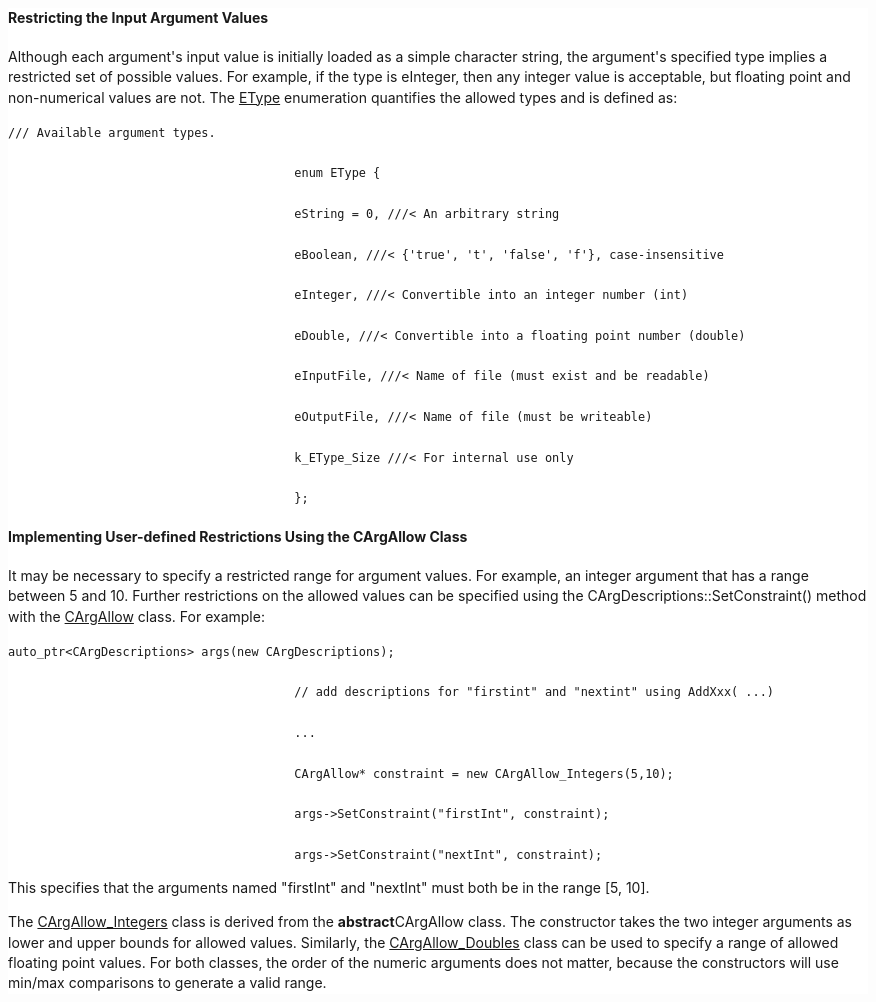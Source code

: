 #### Restricting the Input Argument Values

Although each argument's input value is initially loaded as a simple character string, the argument's specified type implies a restricted set of possible values. For example, if the type is <span class="nctnt ncbi-var">eInteger</span>, then any integer value is acceptable, but floating point and non-numerical values are not. The [EType](http://www.ncbi.nlm.nih.gov/IEB/ToolBox/CPP_DOC/doxyhtml/classCArgDescriptions.html) enumeration quantifies the allowed types and is defined as:

    /// Available argument types.

                                            enum EType {

                                            eString = 0, ///< An arbitrary string

                                            eBoolean, ///< {'true', 't', 'false', 'f'}, case-insensitive

                                            eInteger, ///< Convertible into an integer number (int)

                                            eDouble, ///< Convertible into a floating point number (double)

                                            eInputFile, ///< Name of file (must exist and be readable)

                                            eOutputFile, ///< Name of file (must be writeable)

                                            k_EType_Size ///< For internal use only

                                            };

#### Implementing User-defined Restrictions Using the <span class="nctnt ncbi-class"> CArgAllow</span> Class

It may be necessary to specify a restricted range for argument values. For example, an integer argument that has a range between 5 and 10. Further restrictions on the allowed values can be specified using the <span class="nctnt ncbi-func">CArgDescriptions::SetConstraint()</span> method with the [CArgAllow](http://www.ncbi.nlm.nih.gov/IEB/ToolBox/CPP_DOC/doxyhtml/classCArgAllow.html) class. For example:

    auto_ptr<CArgDescriptions> args(new CArgDescriptions);

                                            // add descriptions for "firstint" and "nextint" using AddXxx( ...)

                                            ...

                                            CArgAllow* constraint = new CArgAllow_Integers(5,10);

                                            args->SetConstraint("firstInt", constraint);

                                            args->SetConstraint("nextInt", constraint);

This specifies that the arguments named <span class="nctnt ncbi-cmd">"firstInt"</span> and <span class="nctnt ncbi-cmd">"nextInt"</span> must both be in the range [5, 10].

The [CArgAllow\_Integers](http://www.ncbi.nlm.nih.gov/IEB/ToolBox/CPP_DOC/doxyhtml/classCArgAllow__Integers.html) class is derived from the **abstract**<span class="nctnt ncbi-class">CArgAllow</span> class. The constructor takes the two integer arguments as lower and upper bounds for allowed values. Similarly, the [CArgAllow\_Doubles](http://www.ncbi.nlm.nih.gov/IEB/ToolBox/CPP_DOC/doxyhtml/classCArgAllow__Doubles.html) class can be used to specify a range of allowed floating point values. For both classes, the order of the numeric arguments does not matter, because the constructors will use min/max comparisons to generate a valid range.
